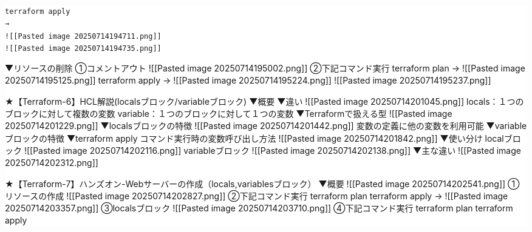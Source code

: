 	terraform apply
	→
	![[Pasted image 20250714194711.png]]
	![[Pasted image 20250714194735.png]]
▼リソースの削除
①コメントアウト
	![[Pasted image 20250714195002.png]]
②下記コマンド実行
	terraform plan
	→
	![[Pasted image 20250714195125.png]]
	terraform apply
	→
	![[Pasted image 20250714195224.png]]
	![[Pasted image 20250714195237.png]]


★【Terraform-6】HCL解説(localsブロック/variableブロック)
▼概要
	▼違い
	![[Pasted image 20250714201045.png]]
	locals：１つのブロックに対して複数の変数
	variable：１つのブロックに対して１つの変数
	▼Terraformで扱える型
		![[Pasted image 20250714201229.png]]
▼localsブロックの特徴
	![[Pasted image 20250714201442.png]]
	変数の定義に他の変数を利用可能
▼variableブロックの特徴
	▼terraform apply コマンド実行時の変数呼び出し方法
	![[Pasted image 20250714201842.png]]
▼使い分け
	localブロック
	![[Pasted image 20250714202116.png]]
	variableブロック
	![[Pasted image 20250714202138.png]]
▼主な違い
	![[Pasted image 20250714202312.png]]


★【Terraform-7】ハンズオン-Webサーバーの作成（locals,variablesブロック）
▼概要
	![[Pasted image 20250714202541.png]]
①リソースの作成
	![[Pasted image 20250714202827.png]]
②下記コマンド実行
	terraform plan
	terraform apply
	→
	![[Pasted image 20250714203357.png]]
③localsブロック
	![[Pasted image 20250714203710.png]]
④下記コマンド実行
	terraform plan
	terraform apply